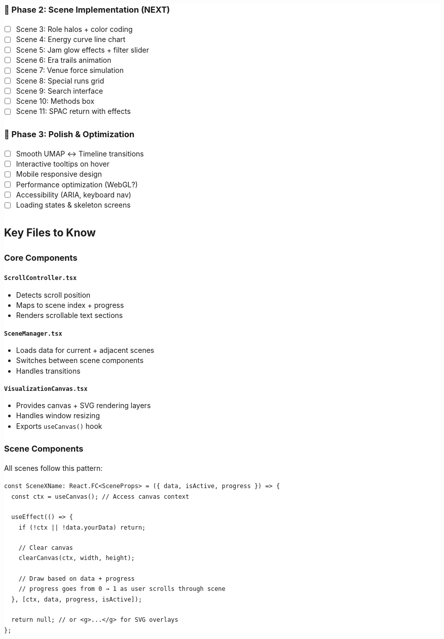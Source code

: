 ### 🚧 Phase 2: Scene Implementation (NEXT)
- [ ] Scene 3: Role halos + color coding
- [ ] Scene 4: Energy curve line chart
- [ ] Scene 5: Jam glow effects + filter slider
- [ ] Scene 6: Era trails animation
- [ ] Scene 7: Venue force simulation
- [ ] Scene 8: Special runs grid
- [ ] Scene 9: Search interface
- [ ] Scene 10: Methods box
- [ ] Scene 11: SPAC return with effects

### 🔮 Phase 3: Polish & Optimization
- [ ] Smooth UMAP ↔ Timeline transitions
- [ ] Interactive tooltips on hover
- [ ] Mobile responsive design
- [ ] Performance optimization (WebGL?)
- [ ] Accessibility (ARIA, keyboard nav)
- [ ] Loading states & skeleton screens

## Key Files to Know

### Core Components

**`ScrollController.tsx`**
- Detects scroll position
- Maps to scene index + progress
- Renders scrollable text sections

**`SceneManager.tsx`**
- Loads data for current + adjacent scenes
- Switches between scene components
- Handles transitions

**`VisualizationCanvas.tsx`**
- Provides canvas + SVG rendering layers
- Handles window resizing
- Exports `useCanvas()` hook

### Scene Components

All scenes follow this pattern:

```tsx
const SceneXName: React.FC<SceneProps> = ({ data, isActive, progress }) => {
  const ctx = useCanvas(); // Access canvas context

  useEffect(() => {
    if (!ctx || !data.yourData) return;
    
    // Clear canvas
    clearCanvas(ctx, width, height);
    
    // Draw based on data + progress
    // progress goes from 0 → 1 as user scrolls through scene
  }, [ctx, data, progress, isActive]);

  return null; // or <g>...</g> for SVG overlays
};
```
